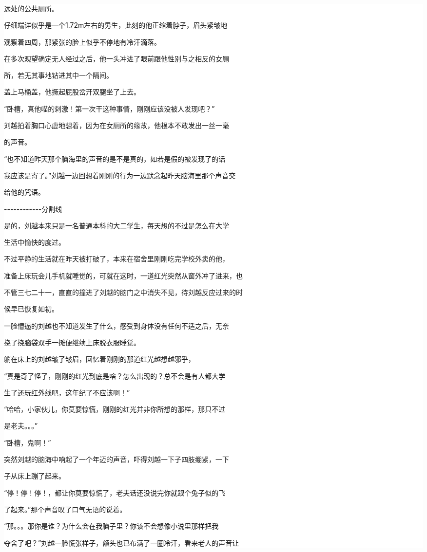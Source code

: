 远处的公共厕所。

仔细端详似乎是一个1.72m左右的男生，此刻的他正缩着脖子，眉头紧皱地

观察着四周，那紧张的脸上似乎不停地有冷汗滴落。

在多次观望确定无人经过之后，他一头冲进了眼前跟他性别与之相反的女厕

所，若无其事地钻进其中一个隔间。

盖上马桶盖，他撅起屁股岔开双腿坐了上去。

“卧槽，真他喵的刺激！第一次干这种事情，刚刚应该没被人发现吧？”

刘越拍着胸口心虚地想着，因为在女厕所的缘故，他根本不敢发出一丝一毫

的声音。

“也不知道昨天那个脑海里的声音的是不是真的，如若是假的被发现了的话

我应该是寄了。”刘越一边回想着刚刚的行为一边默念起昨天脑海里那个声音交

给他的咒语。

------------分割线

是的，刘越本来只是一名普通本科的大二学生，每天想的不过是怎么在大学

生活中愉快的度过。

不过平静的生活就在昨天被打破了，本来在宿舍里刚刚吃完学校外卖的他，

准备上床玩会儿手机就睡觉的，可就在这时，一道红光突然从窗外冲了进来，也

不管三七二十一，直直的撞进了刘越的脑门之中消失不见，待刘越反应过来的时

候早已恢复如初。

一脸懵逼的刘越也不知道发生了什么，感受到身体没有任何不适之后，无奈

挠了挠脑袋双手一摊便继续上床脱衣服睡觉。

躺在床上的刘越皱了皱眉，回忆着刚刚的那道红光越想越邪乎，

“真是奇了怪了，刚刚的红光到底是啥？怎么出现的？总不会是有人都大学

生了还玩红外线吧，这年纪了不应该啊！”

“哈哈，小家伙儿，你莫要惊慌，刚刚的红光并非你所想的那样，那只不过

是老夫。。。”

“卧槽，鬼啊！”

突然刘越的脑海中响起了一个年迈的声音，吓得刘越一下子四肢绷紧，一下

子从床上蹦了起来。

“停！停！停！，都让你莫要惊慌了，老夫话还没说完你就跟个兔子似的飞

了起来。”那个声音叹了口气无语的说着。

“那。。。那你是谁？为什么会在我脑子里？你该不会想像小说里那样把我

夺舍了吧？”刘越一脸慌张样子，额头也已布满了一圈冷汗，看来老人的声音让
